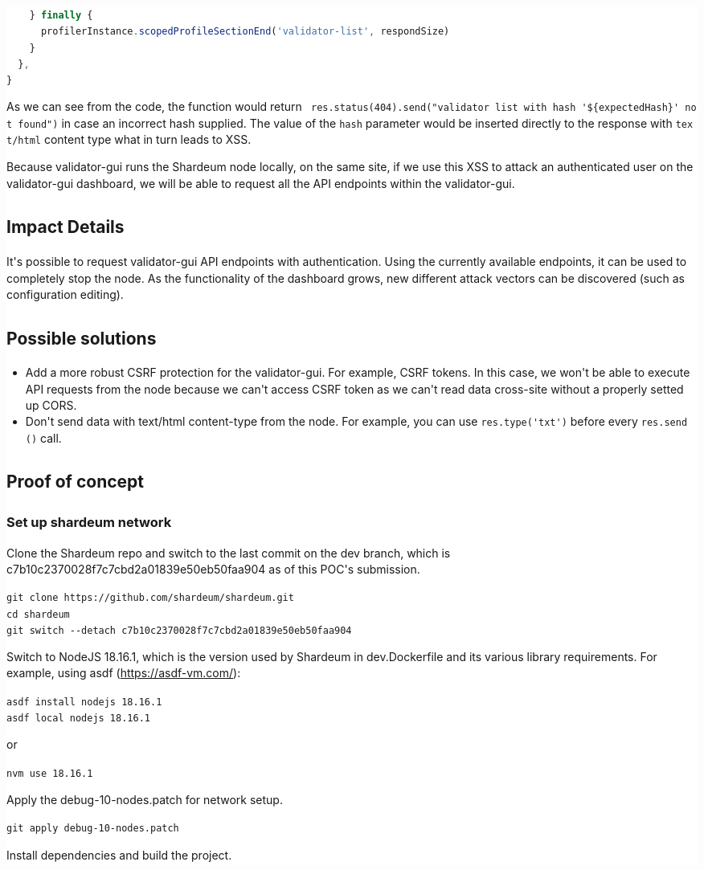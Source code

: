 ```js
    } finally {
      profilerInstance.scopedProfileSectionEnd('validator-list', respondSize)
    }
  },
}
```

As we can see from the code, the function would return ` res.status(404).send("validator list with hash '${expectedHash}' not found")` in case an incorrect hash supplied. The value of the `hash` parameter would be inserted directly to the response with `text/html` content type what in turn leads to XSS.

Because validator-gui runs the Shardeum node locally, on the same site, if we use this XSS to attack an authenticated user on the validator-gui dashboard, we will be able to request all the API endpoints within the validator-gui. 

## Impact Details
It's possible to request validator-gui API endpoints with authentication. Using the currently available endpoints, it can be used to completely stop the node. As the functionality of the dashboard grows, new different attack vectors can be discovered (such as configuration editing).

## Possible solutions
- Add a more robust CSRF protection for the validator-gui. For example, CSRF tokens. In this case, we won't be able to execute API requests from the node because we can't access CSRF token as we can't read data cross-site without a properly setted up CORS.
- Don't send data with text/html content-type from the node. For example, you can use `res.type('txt')` before every `res.send()` call.
        
## Proof of concept
### Set up shardeum network

Clone the Shardeum repo and switch to the last commit on the dev branch, which is c7b10c2370028f7c7cbd2a01839e50eb50faa904 as of this POC's submission.
```
git clone https://github.com/shardeum/shardeum.git
cd shardeum
git switch --detach c7b10c2370028f7c7cbd2a01839e50eb50faa904
```
Switch to NodeJS 18.16.1, which is the version used by Shardeum in dev.Dockerfile and its various library requirements. For example, using asdf (https://asdf-vm.com/):
```
asdf install nodejs 18.16.1
asdf local nodejs 18.16.1
```
or
```
nvm use 18.16.1
```

Apply the debug-10-nodes.patch for network setup.
```
git apply debug-10-nodes.patch
```
Install dependencies and build the project.
